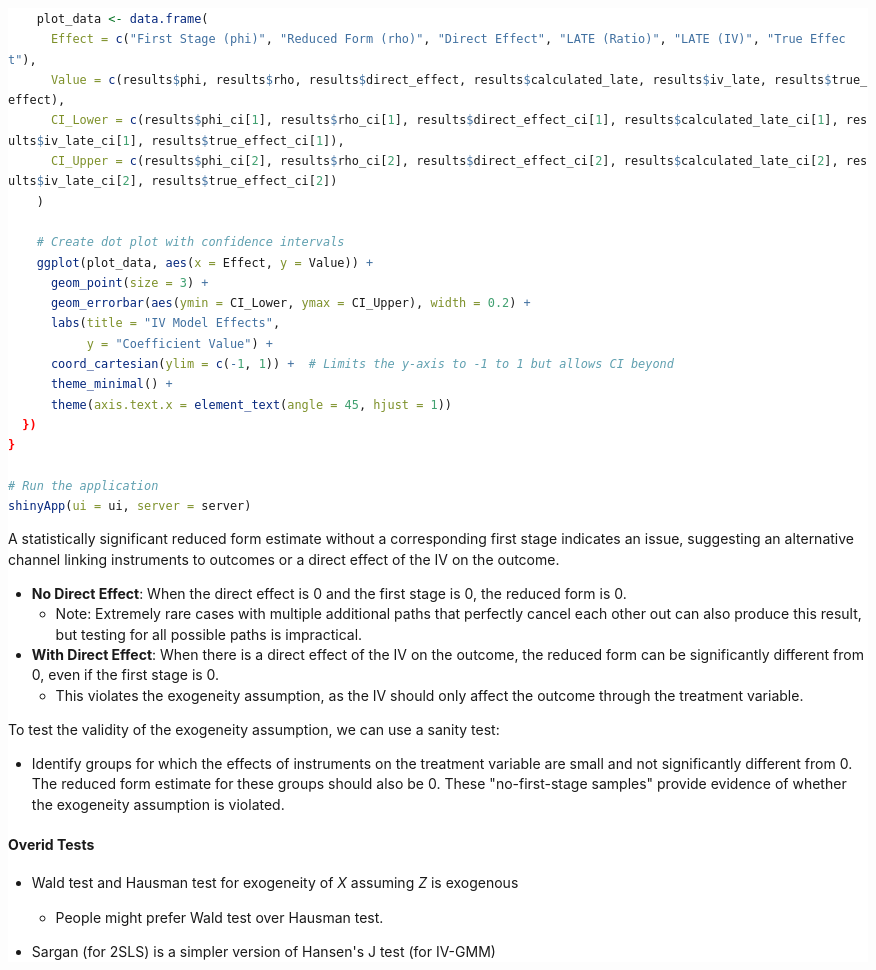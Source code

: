 ```r
    plot_data <- data.frame(
      Effect = c("First Stage (phi)", "Reduced Form (rho)", "Direct Effect", "LATE (Ratio)", "LATE (IV)", "True Effect"),
      Value = c(results$phi, results$rho, results$direct_effect, results$calculated_late, results$iv_late, results$true_effect),
      CI_Lower = c(results$phi_ci[1], results$rho_ci[1], results$direct_effect_ci[1], results$calculated_late_ci[1], results$iv_late_ci[1], results$true_effect_ci[1]),
      CI_Upper = c(results$phi_ci[2], results$rho_ci[2], results$direct_effect_ci[2], results$calculated_late_ci[2], results$iv_late_ci[2], results$true_effect_ci[2])
    )
    
    # Create dot plot with confidence intervals
    ggplot(plot_data, aes(x = Effect, y = Value)) +
      geom_point(size = 3) +
      geom_errorbar(aes(ymin = CI_Lower, ymax = CI_Upper), width = 0.2) +
      labs(title = "IV Model Effects",
           y = "Coefficient Value") +
      coord_cartesian(ylim = c(-1, 1)) +  # Limits the y-axis to -1 to 1 but allows CI beyond
      theme_minimal() +
      theme(axis.text.x = element_text(angle = 45, hjust = 1))
  })
}

# Run the application 
shinyApp(ui = ui, server = server)

```

A statistically significant reduced form estimate without a corresponding first stage indicates an issue, suggesting an alternative channel linking instruments to outcomes or a direct effect of the IV on the outcome.

-   **No Direct Effect**: When the direct effect is 0 and the first stage is 0, the reduced form is 0.
    -   Note: Extremely rare cases with multiple additional paths that perfectly cancel each other out can also produce this result, but testing for all possible paths is impractical.
-   **With Direct Effect**: When there is a direct effect of the IV on the outcome, the reduced form can be significantly different from 0, even if the first stage is 0.
    -   This violates the exogeneity assumption, as the IV should only affect the outcome through the treatment variable.

To test the validity of the exogeneity assumption, we can use a sanity test:

-   Identify groups for which the effects of instruments on the treatment variable are small and not significantly different from 0. The reduced form estimate for these groups should also be 0. These "no-first-stage samples" provide evidence of whether the exogeneity assumption is violated.

#### Overid Tests

-   Wald test and Hausman test for exogeneity of $X$ assuming $Z$ is exogenous

    -   People might prefer Wald test over Hausman test.

-   Sargan (for 2SLS) is a simpler version of Hansen's J test (for IV-GMM)

